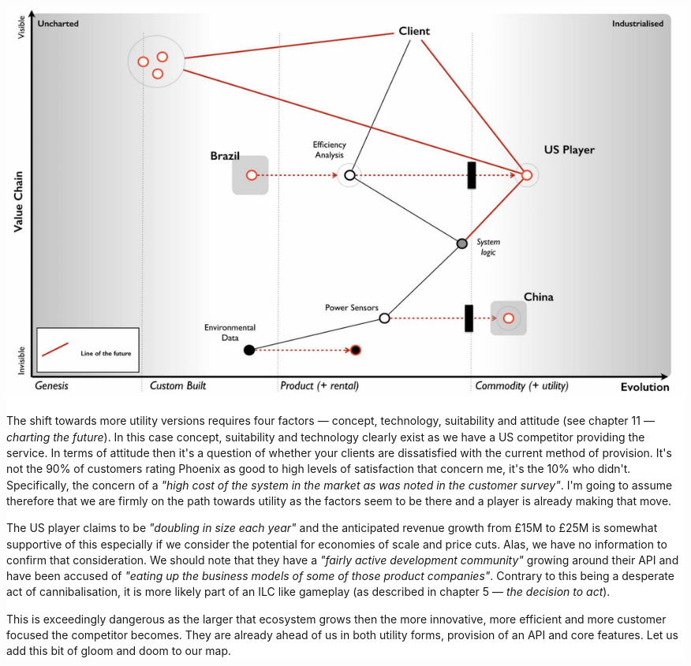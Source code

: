 ![Figure 172 — the US player](images/figure-172.jpeg)

The shift towards more utility versions requires four factors — concept, technology, suitability and attitude (see chapter 11 — *charting the future*). In this case concept, suitability and technology clearly exist as we have a US competitor providing the service. In terms of attitude then it's a question of whether your clients are dissatisfied with the current method of provision. It's not the 90% of customers rating Phoenix as good to high levels of satisfaction that concern me, it's the 10% who didn't. Specifically, the concern of a *"high cost of the system in the market as was noted in the customer survey"*. I'm going to assume therefore that we are firmly on the path towards utility as the factors seem to be there and a player is already making that move.

The US player claims to be *"doubling in size each year"* and the anticipated revenue growth from £15M to £25M is somewhat supportive of this especially if we consider the potential for economies of scale and price cuts. Alas, we have no information to confirm that consideration. We should note that they have a *"fairly active development community"* growing around their API and have been accused of *"eating up the business models of some of those product companies"*. Contrary to this being a desperate act of cannibalisation, it is more likely part of an ILC like gameplay (as described in chapter 5 — *the decision to act*).

This is exceedingly dangerous as the larger that ecosystem grows then the more innovative, more efficient and more customer focused the competitor becomes. They are already ahead of us in both utility forms, provision of an API and core features. Let us add this bit of gloom and doom to our map.
